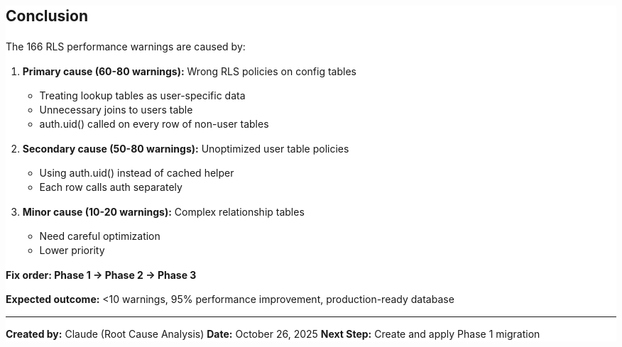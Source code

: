 
## Conclusion

The 166 RLS performance warnings are caused by:

1. **Primary cause (60-80 warnings):** Wrong RLS policies on config tables
   - Treating lookup tables as user-specific data
   - Unnecessary joins to users table
   - auth.uid() called on every row of non-user tables

2. **Secondary cause (50-80 warnings):** Unoptimized user table policies
   - Using auth.uid() instead of cached helper
   - Each row calls auth separately

3. **Minor cause (10-20 warnings):** Complex relationship tables
   - Need careful optimization
   - Lower priority

**Fix order: Phase 1 → Phase 2 → Phase 3**

**Expected outcome:** <10 warnings, 95% performance improvement, production-ready database

---

**Created by:** Claude (Root Cause Analysis)
**Date:** October 26, 2025
**Next Step:** Create and apply Phase 1 migration
